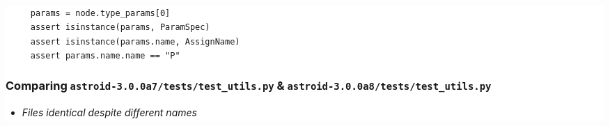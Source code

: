 ```diff
     params = node.type_params[0]
     assert isinstance(params, ParamSpec)
     assert isinstance(params.name, AssignName)
     assert params.name.name == "P"
```

### Comparing `astroid-3.0.0a7/tests/test_utils.py` & `astroid-3.0.0a8/tests/test_utils.py`

 * *Files identical despite different names*

